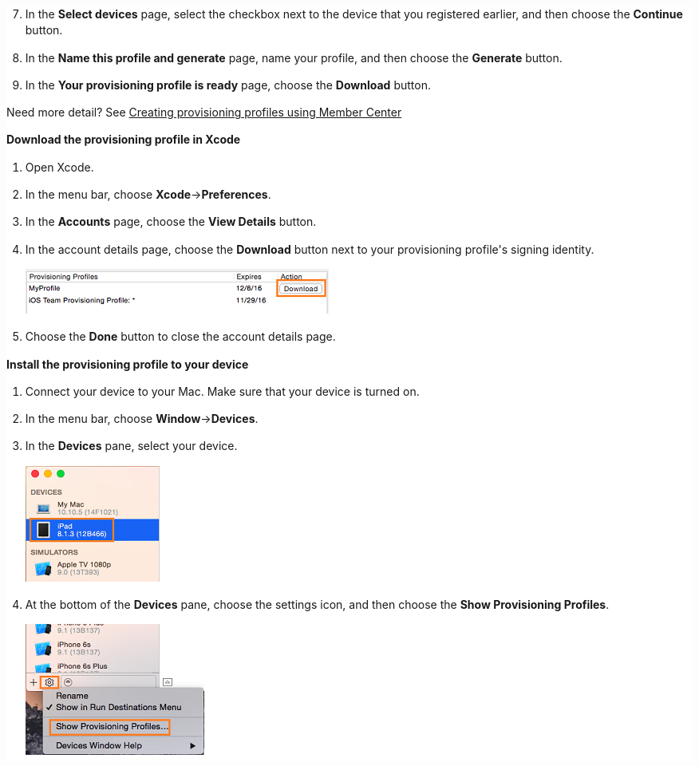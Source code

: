 7. In the **Select devices** page, select the checkbox next to the device that you registered earlier, and then choose the **Continue** button.

8. In the **Name this profile and generate** page, name your profile, and then choose the **Generate** button.

9. In the **Your provisioning profile is ready** page, choose the **Download** button.

Need more detail? See [Creating provisioning profiles using Member Center](https://developer.apple.com/library/ios/documentation/IDEs/Conceptual/AppDistributionGuide/MaintainingProfiles/MaintainingProfiles.html#//apple_ref/doc/uid/TP40012582-CH30-SW24)

**Download the provisioning profile in Xcode**

1. Open Xcode.

2. In the menu bar, choose **Xcode**->**Preferences**.

3. In the **Accounts** page, choose the **View Details** button.

4. In the account details page, choose the **Download** button next to your provisioning profile's signing identity.

     ![Download button](media/vs-taco-2015-ios-guide/download-profile.png)

5. Choose the **Done** button to close the account details page.

**Install the provisioning profile to your device**

1. Connect your device to your Mac. Make sure that  your device is turned on.

2. In the menu bar, choose **Window**->**Devices**.

3. In the **Devices** pane, select your device.

    ![xCode Devices](media/vs-taco-2015-ios-guide/xcode-devices.png)

4. At the bottom of the **Devices** pane, choose the settings icon, and then choose the **Show Provisioning Profiles**.

    ![Provisioning Profiles on Device](media/vs-taco-2015-ios-guide/choose-profiles.png)
